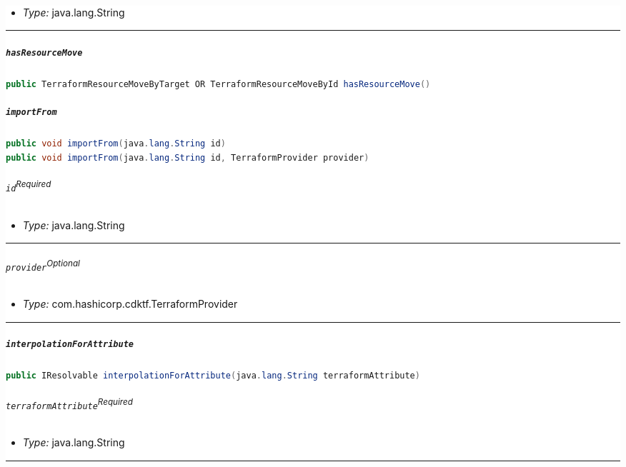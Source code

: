- *Type:* java.lang.String

---

##### `hasResourceMove` <a name="hasResourceMove" id="rhizo-co-terraform-provider-oci.serviceMeshVirtualServiceRouteTable.ServiceMeshVirtualServiceRouteTable.hasResourceMove"></a>

```java
public TerraformResourceMoveByTarget OR TerraformResourceMoveById hasResourceMove()
```

##### `importFrom` <a name="importFrom" id="rhizo-co-terraform-provider-oci.serviceMeshVirtualServiceRouteTable.ServiceMeshVirtualServiceRouteTable.importFrom"></a>

```java
public void importFrom(java.lang.String id)
public void importFrom(java.lang.String id, TerraformProvider provider)
```

###### `id`<sup>Required</sup> <a name="id" id="rhizo-co-terraform-provider-oci.serviceMeshVirtualServiceRouteTable.ServiceMeshVirtualServiceRouteTable.importFrom.parameter.id"></a>

- *Type:* java.lang.String

---

###### `provider`<sup>Optional</sup> <a name="provider" id="rhizo-co-terraform-provider-oci.serviceMeshVirtualServiceRouteTable.ServiceMeshVirtualServiceRouteTable.importFrom.parameter.provider"></a>

- *Type:* com.hashicorp.cdktf.TerraformProvider

---

##### `interpolationForAttribute` <a name="interpolationForAttribute" id="rhizo-co-terraform-provider-oci.serviceMeshVirtualServiceRouteTable.ServiceMeshVirtualServiceRouteTable.interpolationForAttribute"></a>

```java
public IResolvable interpolationForAttribute(java.lang.String terraformAttribute)
```

###### `terraformAttribute`<sup>Required</sup> <a name="terraformAttribute" id="rhizo-co-terraform-provider-oci.serviceMeshVirtualServiceRouteTable.ServiceMeshVirtualServiceRouteTable.interpolationForAttribute.parameter.terraformAttribute"></a>

- *Type:* java.lang.String

---
